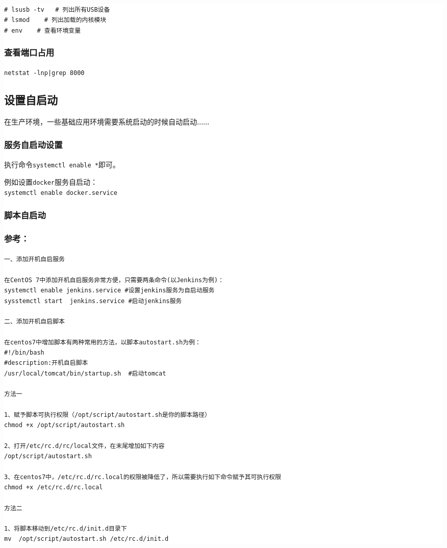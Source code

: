     # lsusb -tv   # 列出所有USB设备 
    # lsmod    # 列出加载的内核模块
    # env    # 查看环境变量 

### 查看端口占用

`netstat -lnp|grep 8000`

## 设置自启动

在生产环境，一些基础应用环境需要系统启动的时候自动启动……

### 服务自启动设置

执行命令`systemctl enable *`即可。

例如设置`docker`服务自启动：  
`systemctl enable docker.service`

### 脚本自启动

### 参考：

    一、添加开机自启服务
    
    在CentOS 7中添加开机自启服务非常方便，只需要两条命令(以Jenkins为例)：
    systemctl enable jenkins.service #设置jenkins服务为自启动服务
    sysstemctl start  jenkins.service #启动jenkins服务
    
    二、添加开机自启脚本
    
    在centos7中增加脚本有两种常用的方法，以脚本autostart.sh为例：
    #!/bin/bash
    #description:开机自启脚本
    /usr/local/tomcat/bin/startup.sh  #启动tomcat
    
    方法一
    
    1、赋予脚本可执行权限（/opt/script/autostart.sh是你的脚本路径）
    chmod +x /opt/script/autostart.sh
    
    2、打开/etc/rc.d/rc/local文件，在末尾增加如下内容
    /opt/script/autostart.sh
    
    3、在centos7中，/etc/rc.d/rc.local的权限被降低了，所以需要执行如下命令赋予其可执行权限
    chmod +x /etc/rc.d/rc.local
    
    方法二
    
    1、将脚本移动到/etc/rc.d/init.d目录下
    mv  /opt/script/autostart.sh /etc/rc.d/init.d
    